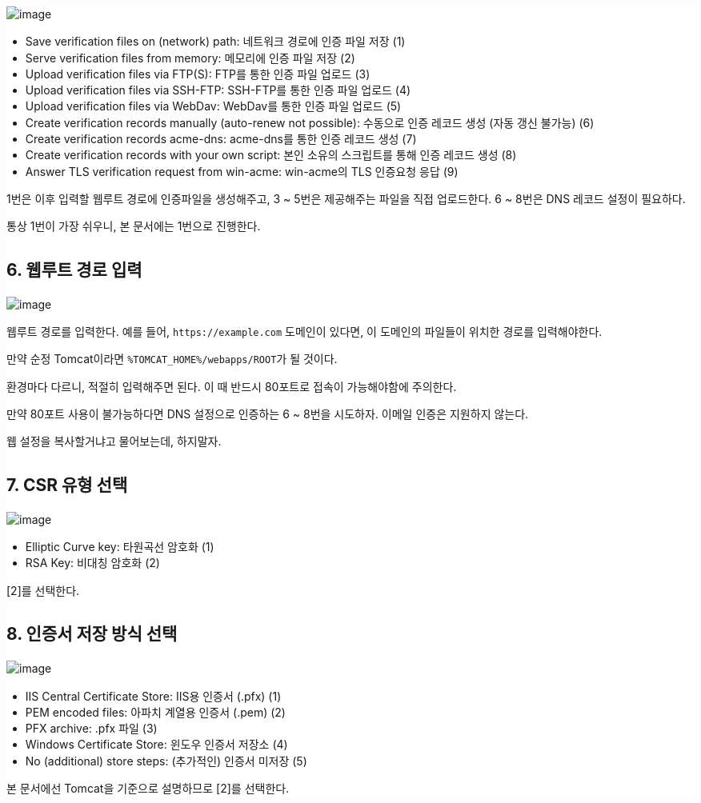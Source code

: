 ![image](https://user-images.githubusercontent.com/50317129/130081483-11eef349-d3e7-4e81-9498-67355eb2632f.png)

* <span class="green-A400">Save verification files on (network) path</span>: 네트워크 경로에 인증 파일 저장 (1)
* <span class="grey-600">Serve verification files from memory</span>: 메모리에 인증 파일 저장 (2)
* <span class="green-300">Upload verification files via FTP(S)</span>: FTP를 통한 인증 파일 업로드 (3)
* <span class="green-300">Upload verification files via SSH-FTP</span>: SSH-FTP를 통한 인증 파일 업로드 (4)
* <span class="green-300">Upload verification files via WebDav</span>: WebDav를 통한 인증 파일 업로드 (5)
* <span class="green-300">Create verification records manually (auto-renew not possible)</span>: 수동으로 인증 레코드 생성 (자동 갱신 불가능) (6)
* <span class="green-300">Create verification records acme-dns</span>: acme-dns를 통한 인증 레코드 생성 (7)
* <span class="green-300">Create verification records with your own script</span>: 본인 소유의 스크립트를 통해 인증 레코드 생성 (8)
* <span class="grey-600">Answer TLS verification request from win-acme</span>: win-acme의 TLS 인증요청 응답 (9)

1번은 이후 입력할 웹루트 경로에 인증파일을 생성해주고, 3 ~ 5번은 제공해주는 파일을 직접 업로드한다. 6 ~ 8번은 DNS 레코드 설정이 필요하다.

통상 1번이 가장 쉬우니, 본 문서에는 1번으로 진행한다.

## 6. 웹루트 경로 입력

![image](https://user-images.githubusercontent.com/50317129/130083363-c4e34aeb-6041-4895-9e4c-71085514f51f.png)

웹루트 경로를 입력한다. 예를 들어, `https://example.com` 도메인이 있다면, 이 도메인의 파일들이 위치한 경로를 입력해야한다.

만약 순정 <span class="amber-400">Tomcat</span>이라면 `%TOMCAT_HOME%/webapps/ROOT`가 될 것이다.

환경마다 다르니, 적절히 입력해주면 된다. 이 때 반드시 <span class="red-600">80포트로 접속이 가능해야함에 주의</span>한다.

만약 80포트 사용이 불가능하다면 DNS 설정으로 인증하는 6 ~ 8번을 시도하자. 이메일 인증은 지원하지 않는다.

웹 설정을 복사할거냐고 물어보는데, 하지말자.

## 7. CSR 유형 선택

![image](https://user-images.githubusercontent.com/50317129/130084201-636a0f36-ac1a-4aaa-b17d-948248b2600c.png)

* <span class="green-300">Elliptic Curve key</span>: 타원곡선 암호화 (1)
* <span class="green-A400">RSA Key</span>: 비대칭 암호화 (2)

[2]를 선택한다.

## 8. 인증서 저장 방식 선택

![image](https://user-images.githubusercontent.com/50317129/130084595-c96c3c33-ddde-4b95-b395-5e073d6b4eba.png)

* <span class="green-300">IIS Central Certificate Store</span>: IIS용 인증서 (.pfx) (1)
* <span class="green-A400">PEM encoded files</span>: 아파치 계열용 인증서 (.pem) (2)
* <span class="green-300">PFX archive</span>: .pfx 파일 (3)
* <span class="grey-600">Windows Certificate Store</span>: 윈도우 인증서 저장소 (4)
* <span class="green-300">No (additional) store steps</span>: (추가적인) 인증서 미저장 (5)

본 문서에선 Tomcat을 기준으로 설명하므로 [2]를 선택한다.
